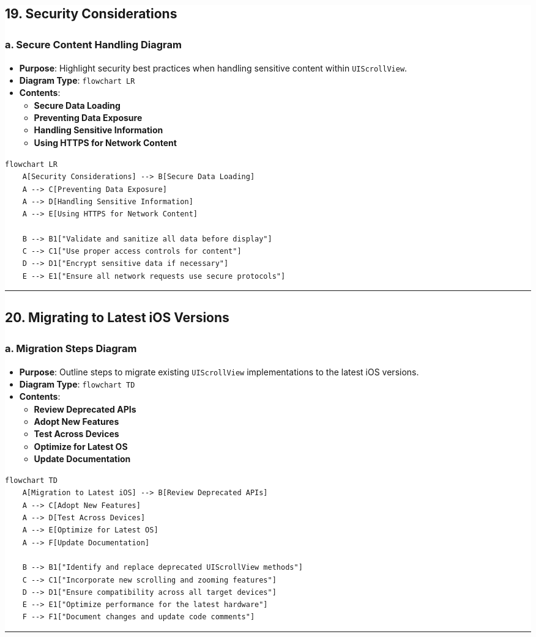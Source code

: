 
## **19. Security Considerations**

### **a. Secure Content Handling Diagram**
- **Purpose**: Highlight security best practices when handling sensitive content within `UIScrollView`.
- **Diagram Type**: `flowchart LR`
- **Contents**:
  - **Secure Data Loading**
  - **Preventing Data Exposure**
  - **Handling Sensitive Information**
  - **Using HTTPS for Network Content**

```mermaid
flowchart LR
    A[Security Considerations] --> B[Secure Data Loading]
    A --> C[Preventing Data Exposure]
    A --> D[Handling Sensitive Information]
    A --> E[Using HTTPS for Network Content]

    B --> B1["Validate and sanitize all data before display"]
    C --> C1["Use proper access controls for content"]
    D --> D1["Encrypt sensitive data if necessary"]
    E --> E1["Ensure all network requests use secure protocols"]
```

---

## **20. Migrating to Latest iOS Versions**

### **a. Migration Steps Diagram**
- **Purpose**: Outline steps to migrate existing `UIScrollView` implementations to the latest iOS versions.
- **Diagram Type**: `flowchart TD`
- **Contents**:
  - **Review Deprecated APIs**
  - **Adopt New Features**
  - **Test Across Devices**
  - **Optimize for Latest OS**
  - **Update Documentation**

```mermaid
flowchart TD
    A[Migration to Latest iOS] --> B[Review Deprecated APIs]
    A --> C[Adopt New Features]
    A --> D[Test Across Devices]
    A --> E[Optimize for Latest OS]
    A --> F[Update Documentation]

    B --> B1["Identify and replace deprecated UIScrollView methods"]
    C --> C1["Incorporate new scrolling and zooming features"]
    D --> D1["Ensure compatibility across all target devices"]
    E --> E1["Optimize performance for the latest hardware"]
    F --> F1["Document changes and update code comments"]
```

---